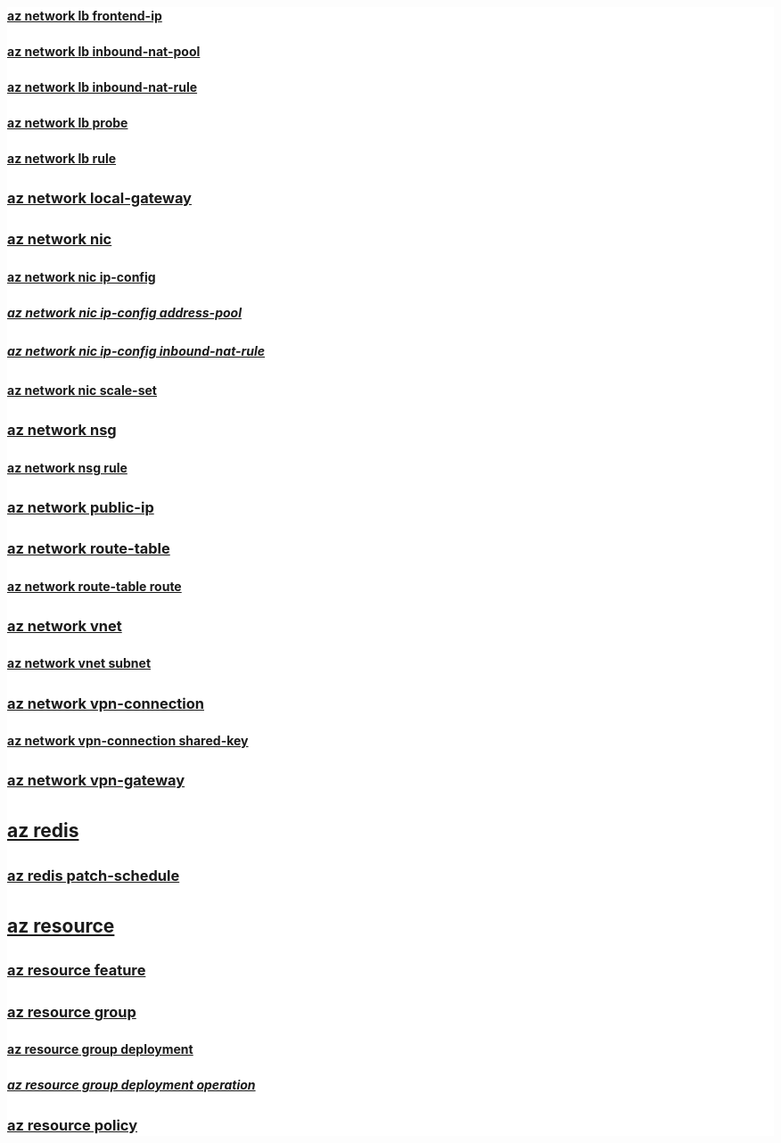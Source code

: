 #### [az network lb frontend-ip](Azure\network\lb\frontend-ip.pycliyml)
#### [az network lb inbound-nat-pool](Azure\network\lb\inbound-nat-pool.pycliyml)
#### [az network lb inbound-nat-rule](Azure\network\lb\inbound-nat-rule.pycliyml)
#### [az network lb probe](Azure\network\lb\probe.pycliyml)
#### [az network lb rule](Azure\network\lb\rule.pycliyml)
### [az network local-gateway](Azure\network\local-gateway.pycliyml)
### [az network nic](Azure\network\nic.pycliyml)
#### [az network nic ip-config](Azure\network\nic\ip-config.pycliyml)
##### [az network nic ip-config address-pool](Azure\network\nic\ip-config\address-pool.pycliyml)
##### [az network nic ip-config inbound-nat-rule](Azure\network\nic\ip-config\inbound-nat-rule.pycliyml)
#### [az network nic scale-set](Azure\network\nic\scale-set.pycliyml)
### [az network nsg](Azure\network\nsg.pycliyml)
#### [az network nsg rule](Azure\network\nsg\rule.pycliyml)
### [az network public-ip](Azure\network\public-ip.pycliyml)
### [az network route-table](Azure\network\route-table.pycliyml)
#### [az network route-table route](Azure\network\route-table\route.pycliyml)
### [az network vnet](Azure\network\vnet.pycliyml)
#### [az network vnet subnet](Azure\network\vnet\subnet.pycliyml)
### [az network vpn-connection](Azure\network\vpn-connection.pycliyml)
#### [az network vpn-connection shared-key](Azure\network\vpn-connection\shared-key.pycliyml)
### [az network vpn-gateway](Azure\network\vpn-gateway.pycliyml)
## [az redis](Azure\redis.pycliyml)
### [az redis patch-schedule](Azure\redis\patch-schedule.pycliyml)
## [az resource](Azure\resource.pycliyml)
### [az resource feature](Azure\resource\feature.pycliyml)
### [az resource group](Azure\resource\group.pycliyml)
#### [az resource group deployment](Azure\resource\group\deployment.pycliyml)
##### [az resource group deployment operation](Azure\resource\group\deployment\operation.pycliyml)
### [az resource policy](Azure\resource\policy.pycliyml)